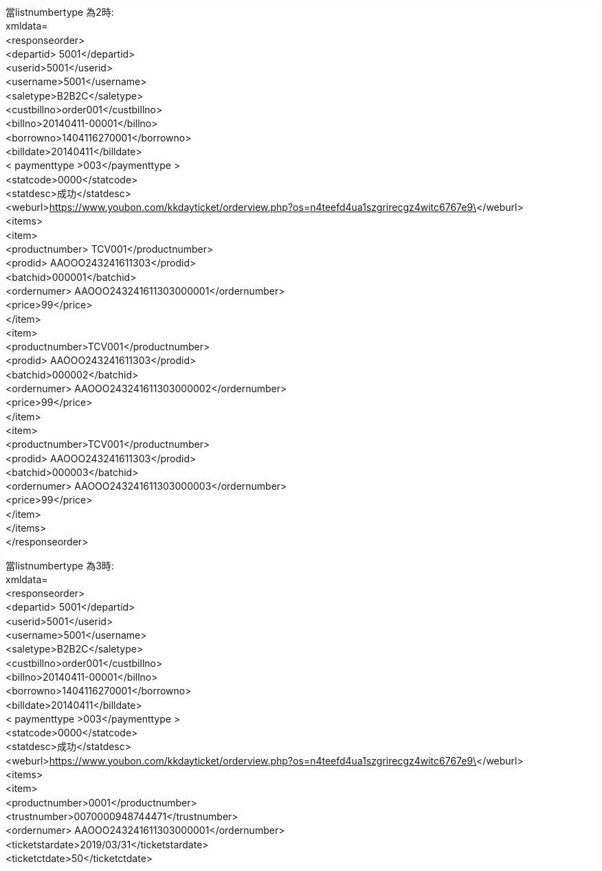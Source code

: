 當listnumbertype 為2時:  
xmldata=  
\<responseorder\>  
     \<departid\> 5001\</departid\>  
\<userid\>5001\</userid\>  
\<username\>5001\</username\>  
\<saletype\>B2B2C\</saletype\>  
\<custbillno\>order001\</custbillno\>  
     \<billno\>20140411-00001\</billno\>  
\<borrowno\>1404116270001\</borrowno\>  
\<billdate\>20140411\</billdate\>  
\< paymenttype \>003\</paymenttype \>  
	\<statcode\>0000\</statcode\>  
     \<statdesc\>成功\</statdesc\>  
     \<weburl\>https://www.youbon.com/kkdayticket/orderview.php?os=n4teefd4ua1szgrirecgz4witc6767e9\</weburl\>  
     \<items\>  
          \<item\>  
			\<productnumber\> TCV001\</productnumber\>  
               \<prodid\> AAOOO243241611303\</prodid\>  
               \<batchid\>000001\</batchid\>  
			\<ordernumer\> AAOOO243241611303000001\</ordernumber\>  
               \<price\>99\</price\>  
          \</item\>  
\<item\>  
	\<productnumber\>TCV001\</productnumber\>  
               \<prodid\> AAOOO243241611303\</prodid\>  
               \<batchid\>000002\</batchid\>  
\<ordernumer\> AAOOO243241611303000002\</ordernumber\>  
               \<price\>99\</price\>  
          \</item\>  
\<item\>  
	\<productnumber\>TCV001\</productnumber\>  
               \<prodid\> AAOOO243241611303\</prodid\>  
               \<batchid\>000003\</batchid\>  
\<ordernumer\> AAOOO243241611303000003\</ordernumber\>  
               \<price\>99\</price\>  
          \</item\>  
     \</items\>  
\</responseorder\>

當listnumbertype 為3時:  
xmldata=  
\<responseorder\>  
     \<departid\> 5001\</departid\>  
\<userid\>5001\</userid\>  
\<username\>5001\</username\>  
\<saletype\>B2B2C\</saletype\>  
\<custbillno\>order001\</custbillno\>  
     \<billno\>20140411-00001\</billno\>  
\<borrowno\>1404116270001\</borrowno\>  
\<billdate\>20140411\</billdate\>  
\< paymenttype \>003\</paymenttype \>  
	\<statcode\>0000\</statcode\>  
     \<statdesc\>成功\</statdesc\>  
	\<weburl\>https://www.youbon.com/kkdayticket/orderview.php?os=n4teefd4ua1szgrirecgz4witc6767e9\</weburl\>  
     \<items\>  
		\<item\>  
\<productnumber\>0001\</productnumber\>  
   			\<trustnumber\>0070000948744471\</trustnumber\>  
			\<ordernumer\> AAOOO243241611303000001\</ordernumber\>  
			\<ticketstardate\>2019/03/31\</ticketstardate\>  
			\<ticketctdate\>50\</ticketctdate\>  